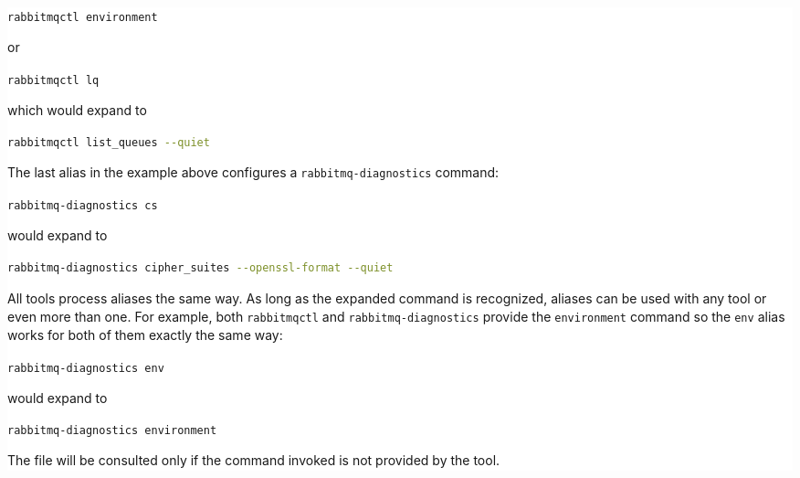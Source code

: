 ```bash
rabbitmqctl environment
```

or

```bash
rabbitmqctl lq
```

which would expand to

```bash
rabbitmqctl list_queues --quiet
```

The last alias in the example above configures a `rabbitmq-diagnostics` command:

```bash
rabbitmq-diagnostics cs
```

would expand to

```bash
rabbitmq-diagnostics cipher_suites --openssl-format --quiet
```

All tools process aliases the same way. As long as the expanded command is recognized,
aliases can be used with any tool or even more than one. For example,
both `rabbitmqctl` and `rabbitmq-diagnostics` provide the `environment` command
so the `env` alias works for both of them exactly the same way:

```bash
rabbitmq-diagnostics env
```

would expand to

```bash
rabbitmq-diagnostics environment
```

The file will be consulted only if the command invoked is not provided by the tool.
